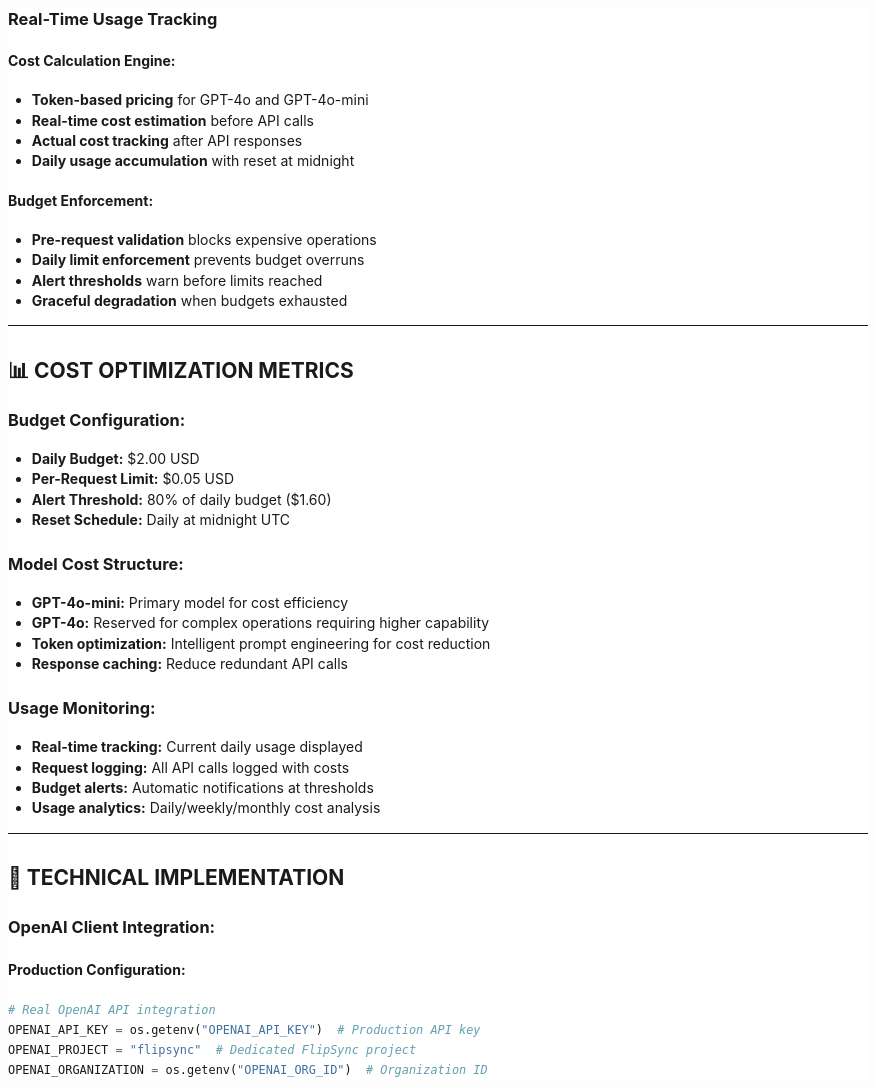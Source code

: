 ### **Real-Time Usage Tracking**

#### **Cost Calculation Engine:**
- **Token-based pricing** for GPT-4o and GPT-4o-mini
- **Real-time cost estimation** before API calls
- **Actual cost tracking** after API responses
- **Daily usage accumulation** with reset at midnight

#### **Budget Enforcement:**
- **Pre-request validation** blocks expensive operations
- **Daily limit enforcement** prevents budget overruns
- **Alert thresholds** warn before limits reached
- **Graceful degradation** when budgets exhausted

---

## 📊 **COST OPTIMIZATION METRICS**

### **Budget Configuration:**
- **Daily Budget:** $2.00 USD
- **Per-Request Limit:** $0.05 USD
- **Alert Threshold:** 80% of daily budget ($1.60)
- **Reset Schedule:** Daily at midnight UTC

### **Model Cost Structure:**
- **GPT-4o-mini:** Primary model for cost efficiency
- **GPT-4o:** Reserved for complex operations requiring higher capability
- **Token optimization:** Intelligent prompt engineering for cost reduction
- **Response caching:** Reduce redundant API calls

### **Usage Monitoring:**
- **Real-time tracking:** Current daily usage displayed
- **Request logging:** All API calls logged with costs
- **Budget alerts:** Automatic notifications at thresholds
- **Usage analytics:** Daily/weekly/monthly cost analysis

---

## 🔧 **TECHNICAL IMPLEMENTATION**

### **OpenAI Client Integration:**

#### **Production Configuration:**
```python
# Real OpenAI API integration
OPENAI_API_KEY = os.getenv("OPENAI_API_KEY")  # Production API key
OPENAI_PROJECT = "flipsync"  # Dedicated FlipSync project
OPENAI_ORGANIZATION = os.getenv("OPENAI_ORG_ID")  # Organization ID
```
